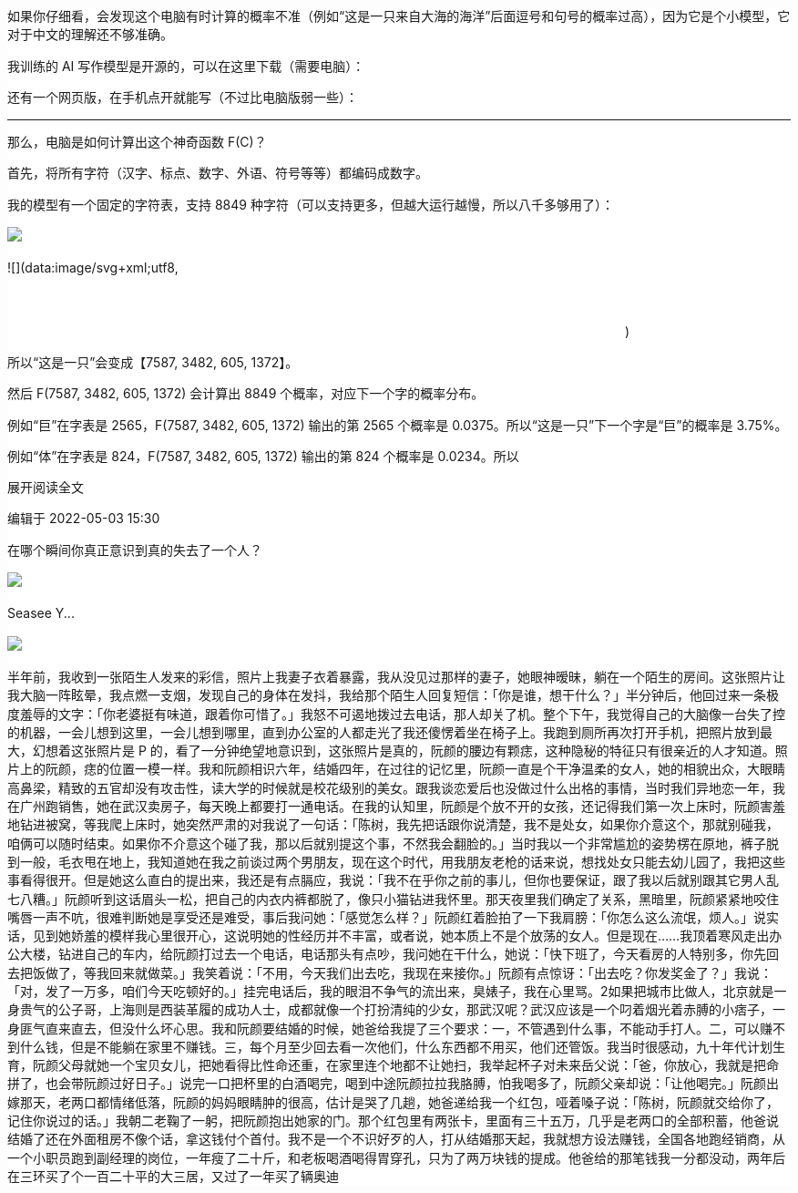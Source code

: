 如果你仔细看，会发现这个电脑有时计算的概率不准（例如“这是一只来自大海的海洋”后面逗号和句号的概率过高），因为它是个小模型，它对于中文的理解还不够准确。

我训练的 AI 写作模型是开源的，可以在这里下载（需要电脑）：

[](https://link.zhihu.com/?target=https%3A//github.com/BlinkDL/AI-Writer)

还有一个网页版，在手机点开就能写（不过比电脑版弱一些）：

[](https://link.zhihu.com/?target=https%3A//blinkdl.github.io/AI-Writer/)

* * *

那么，电脑是如何计算出这个神奇函数 F(C)？

首先，将所有字符（汉字、标点、数字、外语、符号等等）都编码成数字。

我的模型有一个固定的字符表，支持 8849 种字符（可以支持更多，但越大运行越慢，所以八千多够用了）：

![](https://pic4.zhimg.com/v2-0e003415f351d8a941eba537e1bfdf9b_b.jpg)

![](data:image/svg+xml;utf8,<svg xmlns='http://www.w3.org/2000/svg'
width='678' height='64'></svg>)

所以“这是一只”会变成【7587, 3482, 605, 1372】。

然后 F(7587, 3482, 605, 1372) 会计算出 8849 个概率，对应下一个字的概率分布。

例如“巨”在字表是 2565，F(7587, 3482, 605, 1372) 输出的第 2565 个概率是
0.0375。所以“这是一只”下一个字是“巨”的概率是 3.75%。

例如“体”在字表是 824，F(7587, 3482, 605, 1372) 输出的第 824 个概率是 0.0234。所以

展开阅读全文​

编辑于 2022-05-03 15:30

在哪个瞬间你真正意识到真的失去了一个人？

![](https://pic3.zhimg.com/4decd6a9aceae904b438aabb031f282b.jpg)

Seasee Y...

![](https://pic1.zhimg.com/50/v2-5b7012c8c22fd520f5677305e1e551bf.webp)

半年前，我收到一张陌生人发来的彩信，照片上我妻子衣着暴露，我从没见过那样的妻子，她眼神暧昧，躺在一个陌生的房间。这张照片让我大脑一阵眩晕，我点燃一支烟，发现自己的身体在发抖，我给那个陌生人回复短信：「你是谁，想干什么？」半分钟后，他回过来一条极度羞辱的文字：「你老婆挺有味道，跟着你可惜了。」我怒不可遏地拨过去电话，那人却关了机。整个下午，我觉得自己的大脑像一台失了控的机器，一会儿想到这里，一会儿想到哪里，直到办公室的人都走光了我还傻愣着坐在椅子上。我跑到厕所再次打开手机，把照片放到最大，幻想着这张照片是
P
的，看了一分钟绝望地意识到，这张照片是真的，阮颜的腰边有颗痣，这种隐秘的特征只有很亲近的人才知道。照片上的阮颜，痣的位置一模一样。我和阮颜相识六年，结婚四年，在过往的记忆里，阮颜一直是个干净温柔的女人，她的相貌出众，大眼睛高鼻梁，精致的五官却没有攻击性，读大学的时候就是校花级别的美女。跟我谈恋爱后也没做过什么出格的事情，当时我们异地恋一年，我在广州跑销售，她在武汉卖房子，每天晚上都要打一通电话。在我的认知里，阮颜是个放不开的女孩，还记得我们第一次上床时，阮颜害羞地钻进被窝，等我爬上床时，她突然严肃的对我说了一句话：「陈树，我先把话跟你说清楚，我不是处女，如果你介意这个，那就别碰我，咱俩可以随时结束。如果你不介意这个碰了我，那以后就别提这个事，不然我会翻脸的。」当时我以一个非常尴尬的姿势楞在原地，裤子脱到一般，毛衣甩在地上，我知道她在我之前谈过两个男朋友，现在这个时代，用我朋友老枪的话来说，想找处女只能去幼儿园了，我把这些事看得很开。但是她这么直白的提出来，我还是有点膈应，我说：「我不在乎你之前的事儿，但你也要保证，跟了我以后就别跟其它男人乱七八糟。」阮颜听到这话眉头一松，把自己的内衣内裤都脱了，像只小猫钻进我怀里。那天夜里我们确定了关系，黑暗里，阮颜紧紧地咬住嘴唇一声不吭，很难判断她是享受还是难受，事后我问她：「感觉怎么样？」阮颜红着脸拍了一下我肩膀：「你怎么这么流氓，烦人。」说实话，见到她娇羞的模样我心里很开心，这说明她的性经历并不丰富，或者说，她本质上不是个放荡的女人。但是现在……我顶着寒风走出办公大楼，钻进自己的车内，给阮颜打过去一个电话，电话那头有点吵，我问她在干什么，她说：「快下班了，今天看房的人特别多，你先回去把饭做了，等我回来就做菜。」我笑着说：「不用，今天我们出去吃，我现在来接你。」阮颜有点惊讶：「出去吃？你发奖金了？」我说：「对，发了一万多，咱们今天吃顿好的。」挂完电话后，我的眼泪不争气的流出来，臭婊子，我在心里骂。2如果把城市比做人，北京就是一身贵气的公子哥，上海则是西装革履的成功人士，成都就像一个打扮清纯的少女，那武汉呢？武汉应该是一个叼着烟光着赤膊的小痞子，一身匪气直来直去，但没什么坏心思。我和阮颜要结婚的时候，她爸给我提了三个要求：一，不管遇到什么事，不能动手打人。二，可以赚不到什么钱，但是不能躺在家里不赚钱。三，每个月至少回去看一次他们，什么东西都不用买，他们还管饭。我当时很感动，九十年代计划生育，阮颜父母就她一个宝贝女儿，把她看得比性命还重，在家里连个地都不让她扫，我举起杯子对未来岳父说：「爸，你放心，我就是把命拼了，也会带阮颜过好日子。」说完一口把杯里的白酒喝完，喝到中途阮颜拉拉我胳膊，怕我喝多了，阮颜父亲却说：「让他喝完。」阮颜出嫁那天，老两口都情绪低落，阮颜的妈妈眼睛肿的很高，估计是哭了几趟，她爸递给我一个红包，哑着嗓子说：「陈树，阮颜就交给你了，记住你说过的话。」我朝二老鞠了一躬，把阮颜抱出她家的门。那个红包里有两张卡，里面有三十五万，几乎是老两口的全部积蓄，他爸说结婚了还在外面租房不像个话，拿这钱付个首付。我不是一个不识好歹的人，打从结婚那天起，我就想方设法赚钱，全国各地跑经销商，从一个小职员跑到副经理的岗位，一年瘦了二十斤，和老板喝酒喝得胃穿孔，只为了两万块钱的提成。他爸给的那笔钱我一分都没动，两年后在三环买了个一百二十平的大三居，又过了一年买了辆奥迪